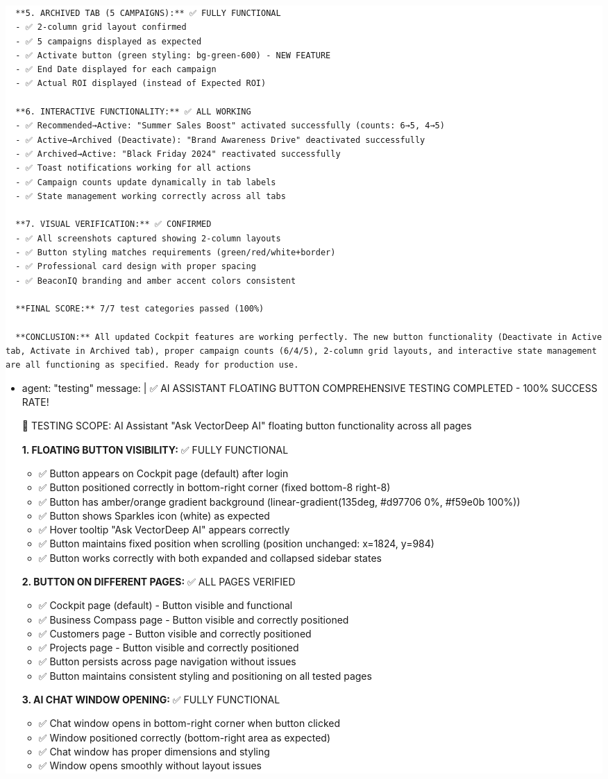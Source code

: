       **5. ARCHIVED TAB (5 CAMPAIGNS):** ✅ FULLY FUNCTIONAL
      - ✅ 2-column grid layout confirmed
      - ✅ 5 campaigns displayed as expected
      - ✅ Activate button (green styling: bg-green-600) - NEW FEATURE
      - ✅ End Date displayed for each campaign
      - ✅ Actual ROI displayed (instead of Expected ROI)
      
      **6. INTERACTIVE FUNCTIONALITY:** ✅ ALL WORKING
      - ✅ Recommended→Active: "Summer Sales Boost" activated successfully (counts: 6→5, 4→5)
      - ✅ Active→Archived (Deactivate): "Brand Awareness Drive" deactivated successfully
      - ✅ Archived→Active: "Black Friday 2024" reactivated successfully
      - ✅ Toast notifications working for all actions
      - ✅ Campaign counts update dynamically in tab labels
      - ✅ State management working correctly across all tabs
      
      **7. VISUAL VERIFICATION:** ✅ CONFIRMED
      - ✅ All screenshots captured showing 2-column layouts
      - ✅ Button styling matches requirements (green/red/white+border)
      - ✅ Professional card design with proper spacing
      - ✅ BeaconIQ branding and amber accent colors consistent
      
      **FINAL SCORE:** 7/7 test categories passed (100%)
      
      **CONCLUSION:** All updated Cockpit features are working perfectly. The new button functionality (Deactivate in Active tab, Activate in Archived tab), proper campaign counts (6/4/5), 2-column grid layouts, and interactive state management are all functioning as specified. Ready for production use.

  - agent: "testing"
    message: |
      ✅ AI ASSISTANT FLOATING BUTTON COMPREHENSIVE TESTING COMPLETED - 100% SUCCESS RATE!
      
      🎯 TESTING SCOPE: AI Assistant "Ask VectorDeep AI" floating button functionality across all pages
      
      **1. FLOATING BUTTON VISIBILITY:** ✅ FULLY FUNCTIONAL
      - ✅ Button appears on Cockpit page (default) after login
      - ✅ Button positioned correctly in bottom-right corner (fixed bottom-8 right-8)
      - ✅ Button has amber/orange gradient background (linear-gradient(135deg, #d97706 0%, #f59e0b 100%))
      - ✅ Button shows Sparkles icon (white) as expected
      - ✅ Hover tooltip "Ask VectorDeep AI" appears correctly
      - ✅ Button maintains fixed position when scrolling (position unchanged: x=1824, y=984)
      - ✅ Button works correctly with both expanded and collapsed sidebar states
      
      **2. BUTTON ON DIFFERENT PAGES:** ✅ ALL PAGES VERIFIED
      - ✅ Cockpit page (default) - Button visible and functional
      - ✅ Business Compass page - Button visible and correctly positioned
      - ✅ Customers page - Button visible and correctly positioned  
      - ✅ Projects page - Button visible and correctly positioned
      - ✅ Button persists across page navigation without issues
      - ✅ Button maintains consistent styling and positioning on all tested pages
      
      **3. AI CHAT WINDOW OPENING:** ✅ FULLY FUNCTIONAL
      - ✅ Chat window opens in bottom-right corner when button clicked
      - ✅ Window positioned correctly (bottom-right area as expected)
      - ✅ Chat window has proper dimensions and styling
      - ✅ Window opens smoothly without layout issues
      
